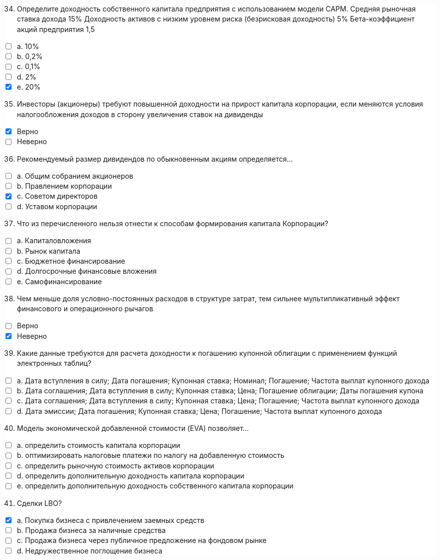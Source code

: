 34. Определите доходность собственного капитала  предприятия с использованием модели CAPM.
Средняя рыночная ставка дохода 15%
Доходность активов с низким уровнем риска (безрисковая доходность) 5%
Бета-коэффициент акций предприятия 1,5
- [ ] a. 10%
- [ ] b. 0,2%
- [ ] c. 0,1%
- [ ] d. 2%
- [x] e. 20%

35. Инвесторы (акционеры)  требуют повышенной доходности на прирост капитала корпорации, если меняются условия налогообложения доходов в сторону увеличения ставок на дивиденды
- [x] Верно
- [ ] Неверно

36. Рекомендуемый размер дивидендов по обыкновенным акциям определяется…
- [ ] a. Общим собранием акционеров
- [ ] b. Правлением корпорации
- [x] c. Советом директоров
- [ ] d. Уставом корпорации

37. Что из перечисленного  нельзя отнести к способам формирования капитала Корпорации?
- [ ] a. Капиталовложения
- [ ] b. Рынок капитала
- [ ] c. Бюджетное финансирование
- [ ] d. Долгосрочные финансовые вложения
- [ ] e. Самофинансирование

38. Чем меньше доля условно-постоянных расходов в структуре затрат, тем сильнее мультипликативный эффект финансового и операционного рычагов
- [ ] Верно
- [x] Неверно

39. Какие данные требуются для расчета доходности к погашению купонной облигации с применением функций электронных таблиц?
- [ ] a. Дата вступления в силу; Дата погашения; Купонная ставка; Номинал; Погашение; Частота выплат купонного дохода
- [ ] b. Дата соглашения; Дата вступления в силу; Купонная ставка; Цена; Погашение облигации; Даты погашения купона
- [ ] c. Дата соглашения; Дата вступления в силу; Купонная ставка; Цена; Погашение; Частота выплат купонного дохода
- [ ] d. Дата эмиссии; Дата погашения; Купонная ставка; Цена; Погашение; Частота выплат купонного дохода

40. Модель экономической добавленной стоимости (EVA) позволяет…
- [ ] a. определить стоимость капитала корпорации
- [ ] b. оптимизировать налоговые платежи по налогу на добавленную стоимость
- [ ] c. определить рыночную стоимость активов корпорации
- [ ] d. определить дополнительную доходность капитала корпорации
- [ ] e. определить дополнительную доходность собственного капитала корпорации

41. Сделки LBO?
- [x] a. Покупка бизнеса с привлечением заемных средств
- [ ] b. Продажа бизнеса за наличные средства
- [ ] c. Продажа бизнеса через публичное предложение на фондовом рынке
- [ ] d. Недружественное поглощение бизнеса
